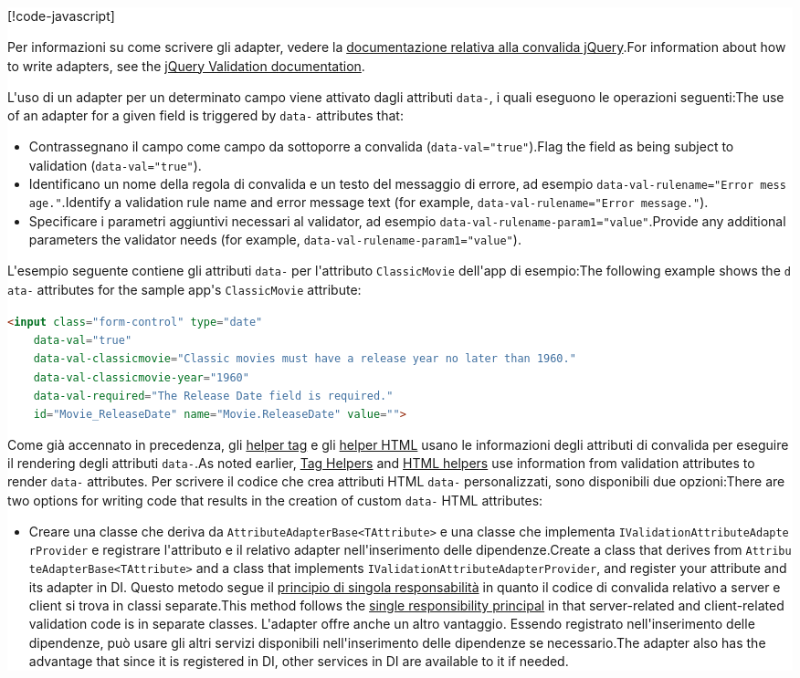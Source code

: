 [!code-javascript[](validation/samples/3.x/ValidationSample/wwwroot/js/classicMovieValidator.js)]

<span data-ttu-id="a6fe0-287">Per informazioni su come scrivere gli adapter, vedere la [documentazione relativa alla convalida jQuery](https://jqueryvalidation.org/documentation/).</span><span class="sxs-lookup"><span data-stu-id="a6fe0-287">For information about how to write adapters, see the [jQuery Validation documentation](https://jqueryvalidation.org/documentation/).</span></span>

<span data-ttu-id="a6fe0-288">L'uso di un adapter per un determinato campo viene attivato dagli attributi `data-`, i quali eseguono le operazioni seguenti:</span><span class="sxs-lookup"><span data-stu-id="a6fe0-288">The use of an adapter for a given field is triggered by `data-` attributes that:</span></span>

* <span data-ttu-id="a6fe0-289">Contrassegnano il campo come campo da sottoporre a convalida (`data-val="true"`).</span><span class="sxs-lookup"><span data-stu-id="a6fe0-289">Flag the field as being subject to validation (`data-val="true"`).</span></span>
* <span data-ttu-id="a6fe0-290">Identificano un nome della regola di convalida e un testo del messaggio di errore, ad esempio `data-val-rulename="Error message."`.</span><span class="sxs-lookup"><span data-stu-id="a6fe0-290">Identify a validation rule name and error message text (for example, `data-val-rulename="Error message."`).</span></span>
* <span data-ttu-id="a6fe0-291">Specificare i parametri aggiuntivi necessari al validator, ad esempio `data-val-rulename-param1="value"`.</span><span class="sxs-lookup"><span data-stu-id="a6fe0-291">Provide any additional parameters the validator needs (for example, `data-val-rulename-param1="value"`).</span></span>

<span data-ttu-id="a6fe0-292">L'esempio seguente contiene gli attributi `data-` per l'attributo `ClassicMovie` dell'app di esempio:</span><span class="sxs-lookup"><span data-stu-id="a6fe0-292">The following example shows the `data-` attributes for the sample app's `ClassicMovie` attribute:</span></span>

```html
<input class="form-control" type="date"
    data-val="true"
    data-val-classicmovie="Classic movies must have a release year no later than 1960."
    data-val-classicmovie-year="1960"
    data-val-required="The Release Date field is required."
    id="Movie_ReleaseDate" name="Movie.ReleaseDate" value="">
```

<span data-ttu-id="a6fe0-293">Come già accennato in precedenza, gli [helper tag](xref:mvc/views/tag-helpers/intro) e gli [helper HTML](xref:mvc/views/overview) usano le informazioni degli attributi di convalida per eseguire il rendering degli attributi `data-`.</span><span class="sxs-lookup"><span data-stu-id="a6fe0-293">As noted earlier, [Tag Helpers](xref:mvc/views/tag-helpers/intro) and [HTML helpers](xref:mvc/views/overview) use information from validation attributes to render `data-` attributes.</span></span> <span data-ttu-id="a6fe0-294">Per scrivere il codice che crea attributi HTML `data-` personalizzati, sono disponibili due opzioni:</span><span class="sxs-lookup"><span data-stu-id="a6fe0-294">There are two options for writing code that results in the creation of custom `data-` HTML attributes:</span></span>

* <span data-ttu-id="a6fe0-295">Creare una classe che deriva da `AttributeAdapterBase<TAttribute>` e una classe che implementa `IValidationAttributeAdapterProvider` e registrare l'attributo e il relativo adapter nell'inserimento delle dipendenze.</span><span class="sxs-lookup"><span data-stu-id="a6fe0-295">Create a class that derives from `AttributeAdapterBase<TAttribute>` and a class that implements `IValidationAttributeAdapterProvider`, and register your attribute and its adapter in DI.</span></span> <span data-ttu-id="a6fe0-296">Questo metodo segue il [principio di singola responsabilità](https://wikipedia.org/wiki/Single_responsibility_principle) in quanto il codice di convalida relativo a server e client si trova in classi separate.</span><span class="sxs-lookup"><span data-stu-id="a6fe0-296">This method follows the [single responsibility principal](https://wikipedia.org/wiki/Single_responsibility_principle) in that server-related and client-related validation code is in separate classes.</span></span> <span data-ttu-id="a6fe0-297">L'adapter offre anche un altro vantaggio. Essendo registrato nell'inserimento delle dipendenze, può usare gli altri servizi disponibili nell'inserimento delle dipendenze se necessario.</span><span class="sxs-lookup"><span data-stu-id="a6fe0-297">The adapter also has the advantage that since it is registered in DI, other services in DI are available to it if needed.</span></span>